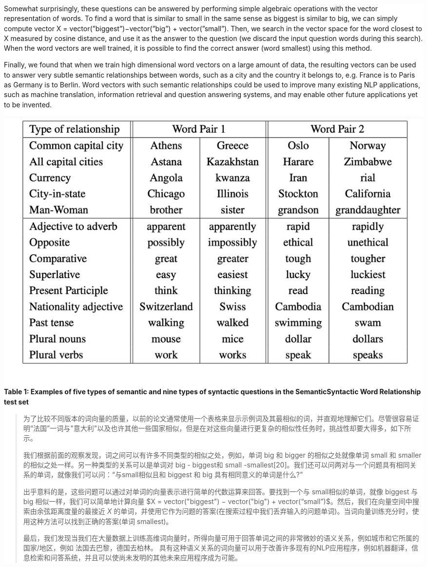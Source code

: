 Somewhat surprisingly, these questions can be answered by performing simple algebraic operations with the vector representation of words. To find a word that is similar to small in the same sense as biggest is similar to big, we can simply compute vector X = vector(”biggest”)−vector(”big”) + vector(”small”). Then, we search in the vector space for the word closest to X measured by cosine distance, and use it as the answer to the question (we discard the input question words during this search). When the word vectors are well trained, it is possible to find the correct answer (word smallest) using this method.

Finally, we found that when we train high dimensional word vectors on a large amount of data, the resulting vectors can be used to answer very subtle semantic relationships between words, such as a city and the country it belongs to, e.g. France is to Paris as Germany is to Berlin. Word vectors with such semantic relationships could be used to improve many existing NLP applications, such as machine translation, information retrieval and question answering systems, and may enable other future applications yet to be invented.

![Table1](https://raw.githubusercontent.com/anmingyu11/Gor-rok/master/Papers/Embedding/EfficientEstimationofWordRepresentationsinVectorSpace/Table1.png)

**Table 1: Examples of five types of semantic and nine types of syntactic questions in the SemanticSyntactic Word Relationship test set**

> 为了比较不同版本的词向量的质量，以前的论文通常使用一个表格来显示示例词及其最相似的词，并直观地理解它们。尽管很容易证明“法国”一词与"意大利"以及也许其他一些国家相似，但是在对这些向量进行更复杂的相似性任务时，挑战性却要大得多，如下所示。
>
> 我们根据前面的观察发现，词之间可以有许多不同类型的相似之处，例如，单词 big 和 bigger 的相似之处就像单词 small 和 smaller 的相似之处一样。另一种类型的关系可以是单词对 big - biggest和 small -smallest[20]。我们还可以问两对与一个问题具有相同关系的单词，就像我们可以问：“与small相似且和 biggest 和 big 具有相同意义的单词是什么?”
>
> 出乎意料的是，这些问题可以通过对单词的向量表示进行简单的代数运算来回答。要找到一个与 small相似的单词，就像 biggest 与 big 相似一样，我们可以简单地计算向量 $X = vector("biggest") − vector("big") + vector(“small”)$。然后，我们在向量空间中搜索由余弦距离度量的最接近 $X$ 的单词，并使用它作为问题的答案(在搜索过程中我们丢弃输入的问题单词)。当词向量训练充分时，使用这种方法可以找到正确的答案(单词 smallest)。
>
> 最后，我们发现当我们在大量数据上训练高维词向量时，所得向量可用于回答单词之间的非常微妙的语义关系，例如城市和它所属的国家/地区，例如 法国去巴黎，德国去柏林。 具有这种语义关系的词向量可以用于改善许多现有的NLP应用程序，例如机器翻译，信息检索和问答系统，并且可以使尚未发明的其他未来应用程序成为可能。
